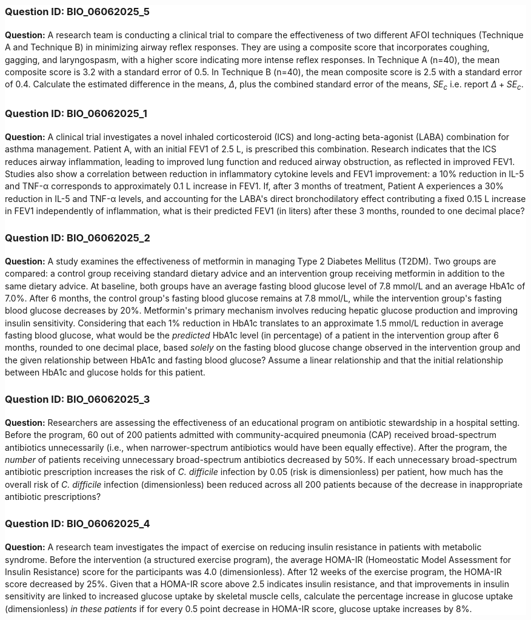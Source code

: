 ### Question ID: BIO_06062025_5
**Question:**
A research team is conducting a clinical trial to compare the effectiveness of two different AFOI techniques (Technique A and Technique B) in minimizing airway reflex responses. They are using a composite score that incorporates coughing, gagging, and laryngospasm, with a higher score indicating more intense reflex responses. In Technique A (n=40), the mean composite score is 3.2 with a standard error of 0.5. In Technique B (n=40), the mean composite score is 2.5 with a standard error of 0.4. Calculate the estimated difference in the means, $\Delta$, plus the combined standard error of the means, $SE_c$ i.e. report $\Delta + SE_c$.

### Question ID: BIO_06062025_1
**Question:**
A clinical trial investigates a novel inhaled corticosteroid (ICS) and long-acting beta-agonist (LABA) combination for asthma management. Patient A, with an initial FEV1 of 2.5 L, is prescribed this combination. Research indicates that the ICS reduces airway inflammation, leading to improved lung function and reduced airway obstruction, as reflected in improved FEV1. Studies also show a correlation between reduction in inflammatory cytokine levels and FEV1 improvement: a 10% reduction in IL-5 and TNF-α corresponds to approximately 0.1 L increase in FEV1. If, after 3 months of treatment, Patient A experiences a 30% reduction in IL-5 and TNF-α levels, and accounting for the LABA's direct bronchodilatory effect contributing a fixed 0.15 L increase in FEV1 independently of inflammation, what is their predicted FEV1 (in liters) after these 3 months, rounded to one decimal place?

### Question ID: BIO_06062025_2
**Question:**
A study examines the effectiveness of metformin in managing Type 2 Diabetes Mellitus (T2DM). Two groups are compared: a control group receiving standard dietary advice and an intervention group receiving metformin in addition to the same dietary advice. At baseline, both groups have an average fasting blood glucose level of 7.8 mmol/L and an average HbA1c of 7.0%. After 6 months, the control group's fasting blood glucose remains at 7.8 mmol/L, while the intervention group's fasting blood glucose decreases by 20%. Metformin's primary mechanism involves reducing hepatic glucose production and improving insulin sensitivity. Considering that each 1% reduction in HbA1c translates to an approximate 1.5 mmol/L reduction in average fasting blood glucose, what would be the *predicted* HbA1c level (in percentage) of a patient in the intervention group after 6 months, rounded to one decimal place, based *solely* on the fasting blood glucose change observed in the intervention group and the given relationship between HbA1c and fasting blood glucose? Assume a linear relationship and that the initial relationship between HbA1c and glucose holds for this patient.

### Question ID: BIO_06062025_3
**Question:**
Researchers are assessing the effectiveness of an educational program on antibiotic stewardship in a hospital setting. Before the program, 60 out of 200 patients admitted with community-acquired pneumonia (CAP) received broad-spectrum antibiotics unnecessarily (i.e., when narrower-spectrum antibiotics would have been equally effective). After the program, the *number* of patients receiving unnecessary broad-spectrum antibiotics decreased by 50%. If each unnecessary broad-spectrum antibiotic prescription increases the risk of *C. difficile* infection by 0.05 (risk is dimensionless) per patient, how much has the overall risk of *C. difficile* infection (dimensionless) been reduced across all 200 patients because of the decrease in inappropriate antibiotic prescriptions?

### Question ID: BIO_06062025_4
**Question:**
A research team investigates the impact of exercise on reducing insulin resistance in patients with metabolic syndrome. Before the intervention (a structured exercise program), the average HOMA-IR (Homeostatic Model Assessment for Insulin Resistance) score for the participants was 4.0 (dimensionless). After 12 weeks of the exercise program, the HOMA-IR score decreased by 25%. Given that a HOMA-IR score above 2.5 indicates insulin resistance, and that improvements in insulin sensitivity are linked to increased glucose uptake by skeletal muscle cells, calculate the percentage increase in glucose uptake (dimensionless) *in these patients* if for every 0.5 point decrease in HOMA-IR score, glucose uptake increases by 8%.
